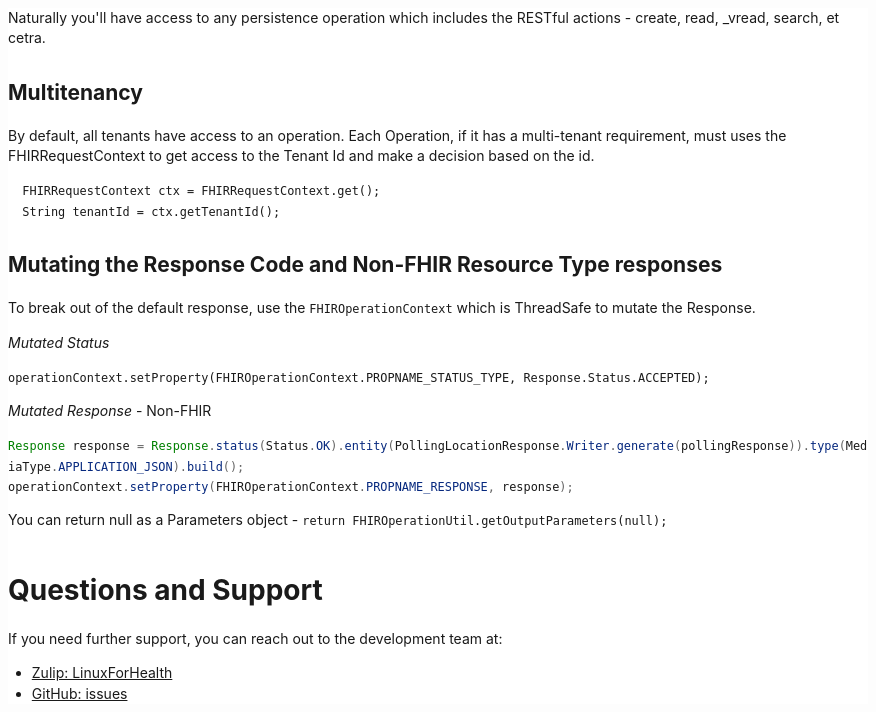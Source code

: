 
Naturally you'll have access to any persistence operation which includes the RESTful actions - create, read, _vread, search, et cetra.

## Multitenancy
By default, all tenants have access to an operation. Each Operation, if it has a multi-tenant requirement, must uses the FHIRRequestContext to get access to the Tenant Id and make a decision based on the id.

```
  FHIRRequestContext ctx = FHIRRequestContext.get();
  String tenantId = ctx.getTenantId();
```

## Mutating the Response Code and Non-FHIR Resource Type responses

To break out of the default response, use the `FHIROperationContext` which is ThreadSafe to mutate the Response.

*Mutated Status*

`operationContext.setProperty(FHIROperationContext.PROPNAME_STATUS_TYPE, Response.Status.ACCEPTED);`

*Mutated Response* - Non-FHIR

``` java
Response response = Response.status(Status.OK).entity(PollingLocationResponse.Writer.generate(pollingResponse)).type(MediaType.APPLICATION_JSON).build();
operationContext.setProperty(FHIROperationContext.PROPNAME_RESPONSE, response);
```

You can return null as a Parameters object - `return FHIROperationUtil.getOutputParameters(null);`

# Questions and Support
If you need further support, you can reach out to the development team at:

- [Zulip: LinuxForHealth]([https://chat.fhir.org/#narrow/stream/212434-ibm](https://chat.fhir.org/#narrow/stream/212434-LinuxForHealth))
- [GitHub: issues](https://github.com/LinuxForHealth/FHIR/issues)
